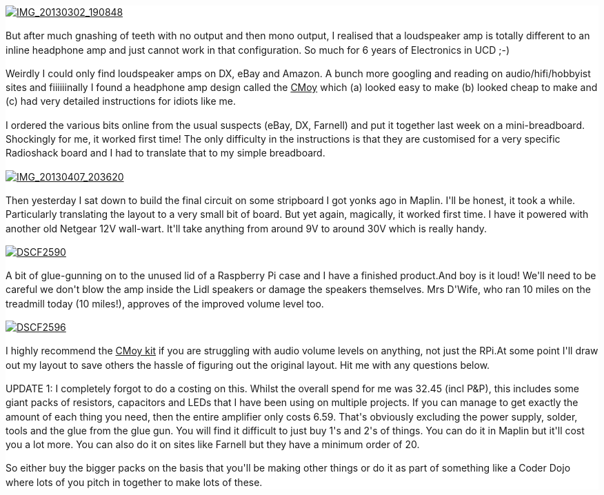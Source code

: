 <a href="https://s3-eu-west-1.amazonaws.com/conoroneill.net/wp-content/uploads/2013/04/IMG_20130302_190848.jpg"><img class="aligncenter size-full wp-image-984" alt="IMG_20130302_190848" src="https://s3-eu-west-1.amazonaws.com/conoroneill.net/wp-content/uploads/2013/04/IMG_20130302_190848.jpg" width="500" height="667" /></a>

But after much gnashing of teeth with no output and then mono output, I realised that a loudspeaker amp is totally different to an inline headphone amp and just cannot work in that configuration. So much for 6 years of Electronics in UCD ;-)

Weirdly I could only find loudspeaker amps on DX, eBay and Amazon. A bunch more googling and reading on audio/hifi/hobbyist sites and fiiiiiinally I found a headphone amp design called the <a href="http://tangentsoft.net/audio/cmoy-tutorial/">CMoy</a> which (a) looked easy to make (b) looked cheap to make and (c) had very detailed instructions for idiots like me.

I ordered the various bits online from the usual suspects (eBay, DX, Farnell) and put it together last week on a mini-breadboard. Shockingly for me, it worked first time! The only difficulty in the instructions is that they are customised for a very specific Radioshack board and I had to translate that to my simple breadboard.

<a href="https://s3-eu-west-1.amazonaws.com/conoroneill.net/wp-content/uploads/2013/04/IMG_20130407_203620.jpg"><img class="aligncenter size-full wp-image-985" alt="IMG_20130407_203620" src="https://s3-eu-west-1.amazonaws.com/conoroneill.net/wp-content/uploads/2013/04/IMG_20130407_203620.jpg" width="500" height="375" /></a>

Then yesterday I sat down to build the final circuit on some stripboard I got yonks ago in Maplin. I'll be honest, it took a while. Particularly translating the layout to a very small bit of board. But yet again, magically, it worked first time. I have it powered with another old Netgear 12V wall-wart. It'll take anything from around 9V to around 30V which is really handy.

<a href="https://s3-eu-west-1.amazonaws.com/conoroneill.net/wp-content/uploads/2013/04/DSCF2590.jpg"><img class="aligncenter size-full wp-image-986" alt="DSCF2590" src="https://s3-eu-west-1.amazonaws.com/conoroneill.net/wp-content/uploads/2013/04/DSCF2590.jpg" width="500" height="437" /></a>

A bit of glue-gunning on to the unused lid of a Raspberry Pi case and I have a finished product.And boy is it loud! We'll need to be careful we don't blow the amp inside the Lidl speakers or damage the speakers themselves. Mrs D'Wife, who ran 10 miles on the treadmill today (10 miles!), approves of the improved volume level too.

<a href="https://s3-eu-west-1.amazonaws.com/conoroneill.net/wp-content/uploads/2013/04/DSCF2596.jpg"><img class="aligncenter size-full wp-image-987" alt="DSCF2596" src="https://s3-eu-west-1.amazonaws.com/conoroneill.net/wp-content/uploads/2013/04/DSCF2596.jpg" width="500" height="375" /></a>

I highly recommend the <a href="http://tangentsoft.net/audio/cmoy-tutorial/assy.html">CMoy kit</a> if you are struggling with audio volume levels on anything, not just the RPi.At some point I'll draw out my layout to save others the hassle of figuring out the original layout. Hit me with any questions below.

UPDATE 1: I completely forgot to do a costing on this. Whilst the overall spend for me was 32.45 (incl P&amp;P), this includes some giant packs of resistors, capacitors and LEDs that I have been using on multiple projects. If you can manage to get exactly the amount of each thing you need, then the entire amplifier only costs 6.59. That's obviously excluding the power supply, solder, tools and the glue from the glue gun. You will find it difficult to just buy 1's and 2's of things. You can do it in Maplin but it'll cost you a lot more. You can also do it on sites like Farnell but they have a minimum order of 20.

So either buy the bigger packs on the basis that you'll be making other things or do it as part of something like a Coder Dojo where lots of you pitch in together to make lots of these.

<iframe width='500' height='300' frameborder='0' src='https://docs.google.com/spreadsheet/pub?key=0AlXqHmc-oA0odGZ2ZlVVTGRpZmpSM3IzS1U0N2pOY0E&single=true&gid=0&output=html&widget=true'></iframe>